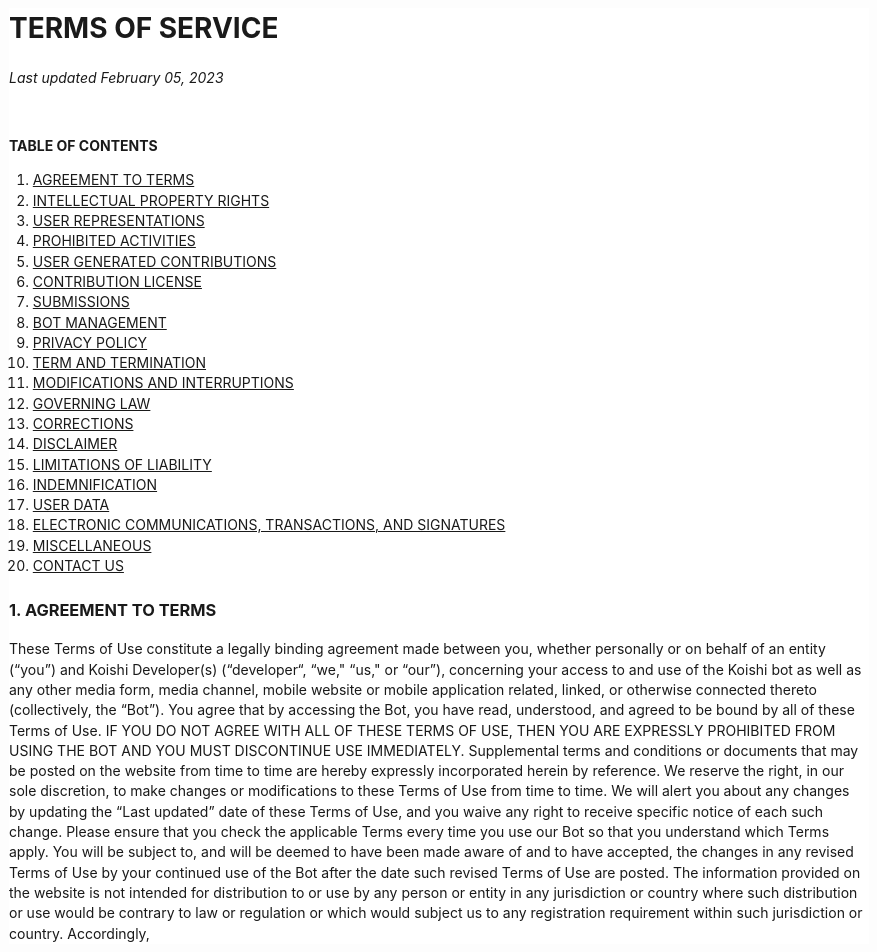 # TERMS OF SERVICE

*Last updated February 05, 2023*

<br>

**TABLE OF CONTENTS**

1.  [AGREEMENT TO TERMS](#1-agreement-to-terms)
2.  [INTELLECTUAL PROPERTY RIGHTS](#2-intellectual-property-rights)
3.  [USER REPRESENTATIONS](#3-user-representations)
4.  [PROHIBITED ACTIVITIES](#4-prohibited-activities)
5.  [USER GENERATED CONTRIBUTIONS](#5-user-generated-contributions)
6.  [CONTRIBUTION LICENSE](#6-contribution-license)
7.  [SUBMISSIONS](#7-submissions)
8.  [BOT MANAGEMENT](#8-bot-management)
9.  [PRIVACY POLICY](#9-privacy-policy)
10. [TERM AND TERMINATION](#10-term-and-termination)
11. [MODIFICATIONS AND INTERRUPTIONS](#11-modifications-and-interruptions)
12. [GOVERNING LAW](#12-governing-law)
13. [CORRECTIONS](#13-corrections)
14. [DISCLAIMER](#14-disclaimer)
15. [LIMITATIONS OF LIABILITY](#15-limitations-of-liability)
16. [INDEMNIFICATION](#16-indemnification)
17. [USER DATA](#17-user-data)
18. [ELECTRONIC COMMUNICATIONS, TRANSACTIONS, AND SIGNATURES](#18-electronic-communications-transactions-and-signatures)
19. [MISCELLANEOUS](#19-miscellaneous)
20. [CONTACT US](#20-contact-us)


### 1. AGREEMENT TO TERMS

These Terms of Use constitute a legally binding agreement made between you, whether personally or on behalf of an
entity (“you”) and Koishi Developer(s) (“developer“, “we," “us," or “our”), concerning your access to and use of the
Koishi bot as well as any other media form, media channel, mobile website or mobile application related, linked, or
otherwise connected thereto (collectively, the “Bot”). You agree that by accessing the Bot, you have read, understood,
and agreed to be bound by all of these Terms of Use. IF YOU DO NOT AGREE WITH ALL OF THESE TERMS OF USE, THEN YOU ARE
EXPRESSLY PROHIBITED FROM USING THE BOT AND YOU MUST DISCONTINUE USE IMMEDIATELY. Supplemental terms and conditions or
documents that may be posted on the website from time to time are hereby expressly incorporated herein by reference.
We reserve the right, in our sole discretion, to make changes or modifications to these Terms of Use from time to time.
We will alert you about any changes by updating the “Last updated” date of these Terms of Use, and you waive any right
to receive specific notice of each such change. Please ensure that you check the applicable Terms every time you use
our Bot so that you understand which Terms apply. You will be subject to, and will be deemed to have been made aware
of and to have accepted, the changes in any revised Terms of Use by your continued use of the Bot after the date such
revised Terms of Use are posted. The information provided on the website is not intended for distribution to or use by
any person or entity in any jurisdiction or country where such distribution or use would be contrary to law or
regulation or which would subject us to any registration requirement within such jurisdiction or country. Accordingly,